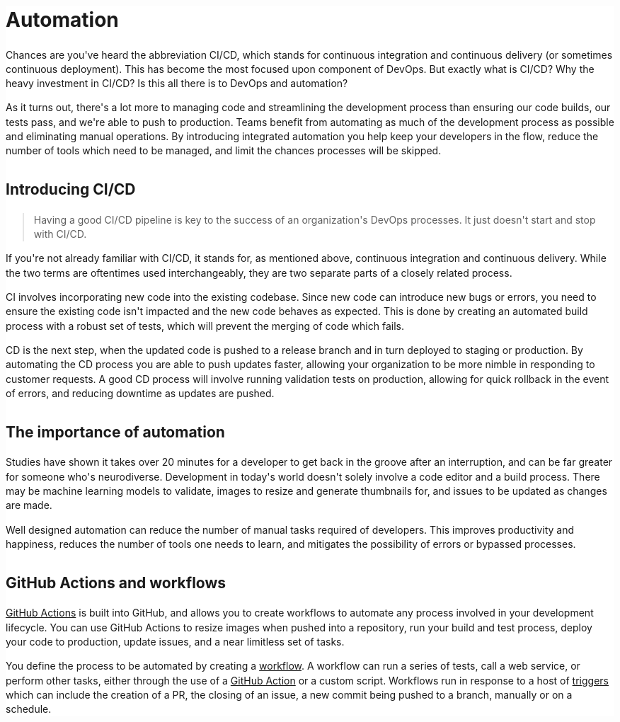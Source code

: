 # Automation

Chances are you've heard the abbreviation CI/CD, which stands for continuous integration and continuous delivery (or sometimes continuous deployment). This has become the most focused upon component of DevOps. But exactly what is CI/CD? Why the heavy investment in CI/CD? Is this all there is to DevOps and automation?

As it turns out, there's a lot more to managing code and streamlining the development process than ensuring our code builds, our tests pass, and we're able to push to production. Teams benefit from automating as much of the development process as possible and eliminating manual operations. By introducing integrated automation you help keep your developers in the flow, reduce the number of tools which need to be managed, and limit the chances processes will be skipped.

## Introducing CI/CD

> Having a good CI/CD pipeline is key to the success of an organization's DevOps processes. It just doesn't start and stop with CI/CD.

If you're not already familiar with CI/CD, it stands for, as mentioned above, continuous integration and continuous delivery. While the two terms are oftentimes used interchangeably, they are two separate parts of a closely related process.

CI involves incorporating new code into the existing codebase. Since new code can introduce new bugs or errors, you need to ensure the existing code isn't impacted and the new code behaves as expected. This is done by creating an automated build process with a robust set of tests, which will prevent the merging of code which fails.

CD is the next step, when the updated code is pushed to a release branch and in turn deployed to staging or production. By automating the CD process you are able to push updates faster, allowing your organization to be more nimble in responding to customer requests. A good CD process will involve running validation tests on production, allowing for quick rollback in the event of errors, and reducing downtime as updates are pushed.

## The importance of automation

Studies have shown it takes over 20 minutes for a developer to get back in the groove after an interruption, and can be far greater for someone who's neurodiverse. Development in today's world doesn't solely involve a code editor and a build process. There may be machine learning models to validate, images to resize and generate thumbnails for, and issues to be updated as changes are made.

Well designed automation can reduce the number of manual tasks required of developers. This improves productivity and happiness, reduces the number of tools one needs to learn, and mitigates the possibility of errors or bypassed processes.

## GitHub Actions and workflows

[GitHub Actions](https://github.com/features/actions) is built into GitHub, and allows you to create workflows to automate any process involved in your development lifecycle. You can use GitHub Actions to resize images when pushed into a repository, run your build and test process, deploy your code to production, update issues, and a near limitless set of tasks.

You define the process to be automated by creating a [workflow](https://docs.github.com/actions/using-workflows/about-workflows). A workflow can run a series of tests, call a web service, or perform other tasks, either through the use of a [GitHub Action](https://docs.github.com/actions) or a custom script. Workflows run in response to a host of [triggers](https://docs.github.com/actions/using-workflows/triggering-a-workflow) which can include the creation of a PR, the closing of an issue, a new commit being pushed to a branch, manually or on a schedule.
